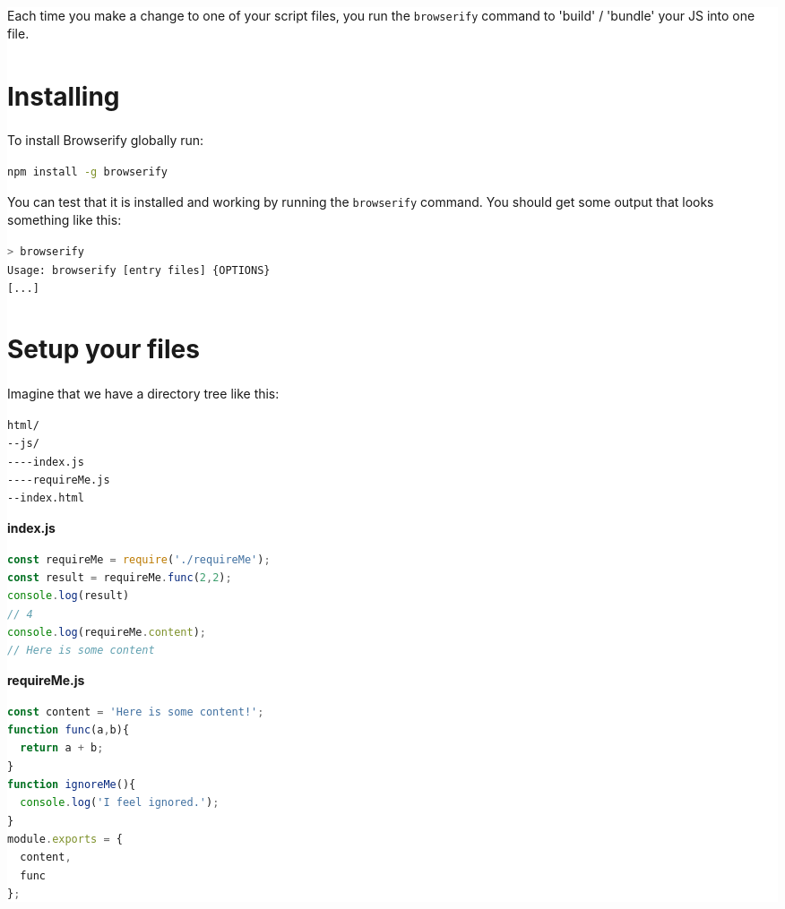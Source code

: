 Each time you make a change to one of your script files, you run the `browserify` command to 'build' / 'bundle' your JS into one file.    

# Installing

To install Browserify globally run:

```bash
npm install -g browserify
```

You can test that it is installed and working by running the `browserify` command. You should get some output that looks something like this:

```bash
> browserify
Usage: browserify [entry files] {OPTIONS}
[...]
```

# Setup your files

Imagine that we have a directory tree like this:

```
html/
--js/
----index.js
----requireMe.js
--index.html
```

**index.js**
```js
const requireMe = require('./requireMe');
const result = requireMe.func(2,2);
console.log(result)
// 4
console.log(requireMe.content);
// Here is some content
```

**requireMe.js**
```js
const content = 'Here is some content!';
function func(a,b){
  return a + b;
}
function ignoreMe(){
  console.log('I feel ignored.');
}
module.exports = {
  content,
  func
};
```
